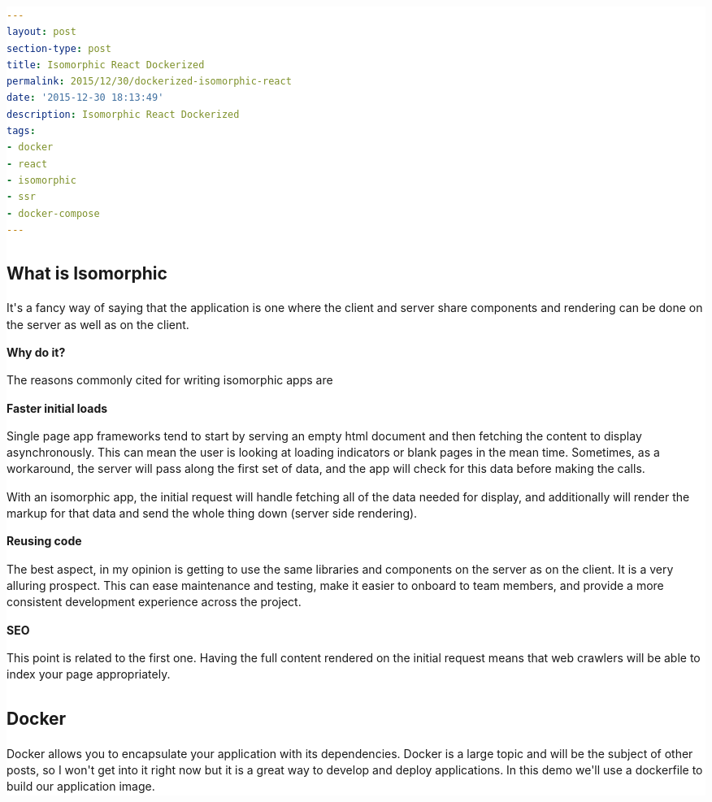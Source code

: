 ```yaml
---
layout: post
section-type: post
title: Isomorphic React Dockerized
permalink: 2015/12/30/dockerized-isomorphic-react
date: '2015-12-30 18:13:49'
description: Isomorphic React Dockerized
tags:
- docker
- react
- isomorphic
- ssr
- docker-compose
---
```


## What is Isomorphic

It's a fancy way of saying that the application is one where the client and server share components and rendering can be done on the server as well as on the client.

**Why do it?**

The reasons commonly cited for writing isomorphic apps are

**Faster initial loads**

Single page app frameworks tend to start by serving an empty html document and then fetching the content to display asynchronously.  This can mean the user is looking at loading indicators or blank pages in the mean time.  Sometimes, as a workaround, the server will pass along the first set of data, and the app will check for this data before making the calls.

With an isomorphic app, the initial request will handle fetching all of the data needed for display, and additionally will render the markup for that data and send the whole thing down (server side rendering).

**Reusing code**

The best aspect, in my opinion is getting to use the same libraries and components on the server as on the client.  It is a very alluring prospect.  This can ease maintenance and testing, make it easier to onboard to team members, and provide a more consistent development experience across the project.

**SEO**

This point is related to the first one.  Having the full content rendered on the initial request means that web crawlers will be able to index your page appropriately.

## Docker

Docker allows you to encapsulate your application with its dependencies.  Docker is a large topic and will be the subject of other posts, so I won't get into it right now but it is a great way to develop and deploy applications.  In this demo we'll use a dockerfile to build our application image.

